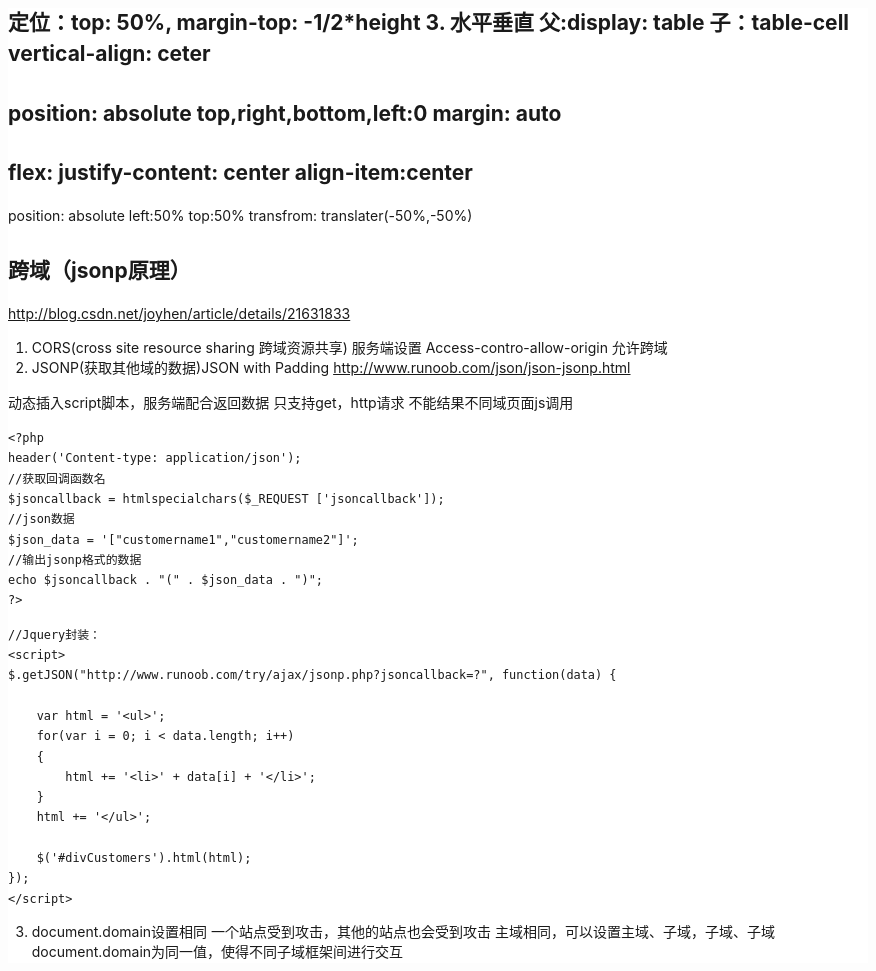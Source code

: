 定位：top: 50%, margin-top: -1/2*height
3. 水平垂直
父:display: table
子：table-cell
vertical-align: ceter
---
position: absolute
top,right,bottom,left:0
margin: auto
---
flex:
justify-content: center
align-item:center
---
position: absolute
left:50%
top:50%
transfrom: translater(-50%,-50%)

## 跨域（jsonp原理）
http://blog.csdn.net/joyhen/article/details/21631833

1. CORS(cross site resource sharing 跨域资源共享)
服务端设置 Access-contro-allow-origin 允许跨域
2. JSONP(获取其他域的数据)JSON with Padding
http://www.runoob.com/json/json-jsonp.html

动态插入script脚本，服务端配合返回数据
只支持get，http请求
不能结果不同域页面js调用

```
<?php
header('Content-type: application/json');
//获取回调函数名
$jsoncallback = htmlspecialchars($_REQUEST ['jsoncallback']);
//json数据
$json_data = '["customername1","customername2"]';
//输出jsonp格式的数据
echo $jsoncallback . "(" . $json_data . ")";
?>
```
<script type="text/javascript" src="http://www.runoob.com/try/ajax/jsonp.php?jsoncallback=callbackFunction"></script>

```
//Jquery封装：
<script>
$.getJSON("http://www.runoob.com/try/ajax/jsonp.php?jsoncallback=?", function(data) {
    
    var html = '<ul>';
    for(var i = 0; i < data.length; i++)
    {
        html += '<li>' + data[i] + '</li>';
    }
    html += '</ul>';
    
    $('#divCustomers').html(html); 
});
</script>
```
3. document.domain设置相同
一个站点受到攻击，其他的站点也会受到攻击
主域相同，可以设置主域、子域，子域、子域document.domain为同一值，使得不同子域框架间进行交互
```
```